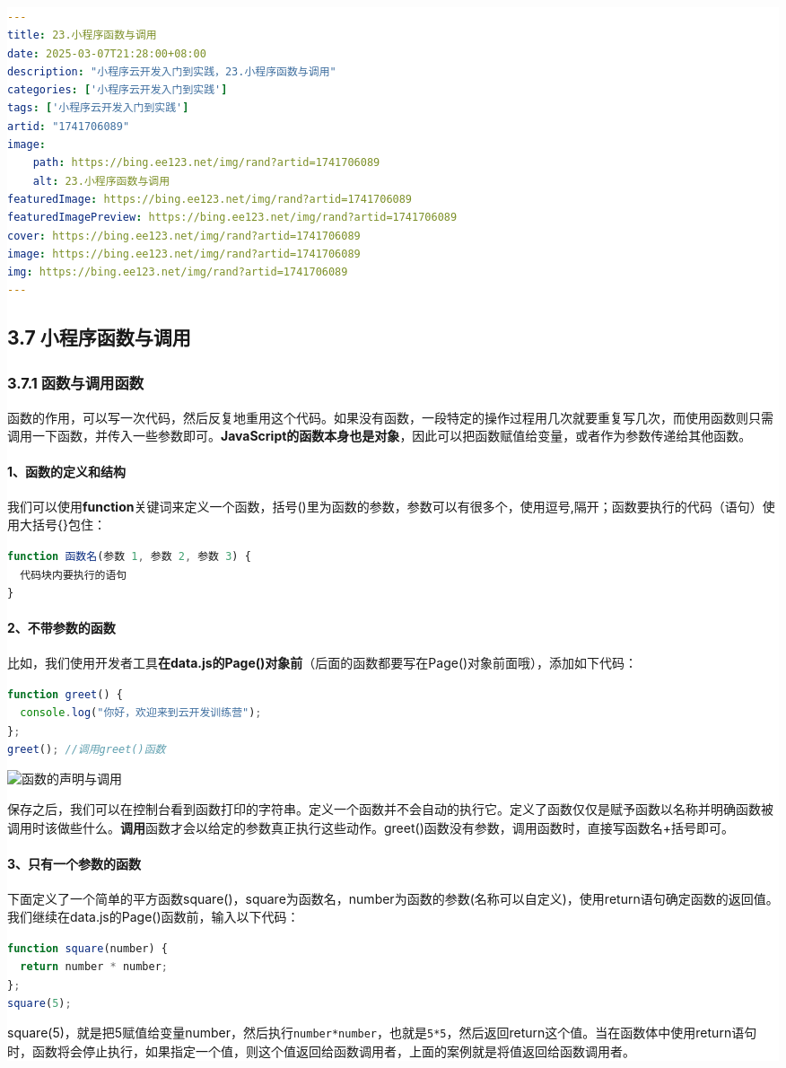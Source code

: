 ```yaml
---
title: 23.小程序函数与调用
date: 2025-03-07T21:28:00+08:00
description: "小程序云开发入门到实践，23.小程序函数与调用"
categories: ['小程序云开发入门到实践']
tags: ['小程序云开发入门到实践']
artid: "1741706089"
image:
    path: https://bing.ee123.net/img/rand?artid=1741706089
    alt: 23.小程序函数与调用
featuredImage: https://bing.ee123.net/img/rand?artid=1741706089
featuredImagePreview: https://bing.ee123.net/img/rand?artid=1741706089
cover: https://bing.ee123.net/img/rand?artid=1741706089
image: https://bing.ee123.net/img/rand?artid=1741706089
img: https://bing.ee123.net/img/rand?artid=1741706089
---
```


## 3.7 小程序函数与调用
### 3.7.1 函数与调用函数
函数的作用，可以写一次代码，然后反复地重用这个代码。如果没有函数，一段特定的操作过程用几次就要重复写几次，而使用函数则只需调用一下函数，并传入一些参数即可。**JavaScript的函数本身也是对象**，因此可以把函数赋值给变量，或者作为参数传递给其他函数。

#### 1、函数的定义和结构

我们可以使用**function**关键词来定义一个函数，括号()里为函数的参数，参数可以有很多个，使用逗号,隔开；函数要执行的代码（语句）使用大括号{}包住：
```javascript
function 函数名(参数 1, 参数 2, 参数 3) {
  代码块内要执行的语句
}
```
#### 2、不带参数的函数
比如，我们使用开发者工具**在data.js的Page()对象前**（后面的函数都要写在Page()对象前面哦），添加如下代码：
```javascript
function greet() {
  console.log("你好，欢迎来到云开发训练营");
};
greet(); //调用greet()函数
```

![函数的声明与调用](https://p3-juejin.byteimg.com/tos-cn-i-k3u1fbpfcp/595fd8abe779438e9f6ffd97cd57ebe3~tplv-k3u1fbpfcp-zoom-1.image)

保存之后，我们可以在控制台看到函数打印的字符串。定义一个函数并不会自动的执行它。定义了函数仅仅是赋予函数以名称并明确函数被调用时该做些什么。**调用**函数才会以给定的参数真正执行这些动作。greet()函数没有参数，调用函数时，直接写函数名+括号即可。

#### 3、只有一个参数的函数

下面定义了一个简单的平方函数square()，square为函数名，number为函数的参数(名称可以自定义)，使用return语句确定函数的返回值。我们继续在data.js的Page()函数前，输入以下代码：
```javascript
function square(number) { 
  return number * number;  
}; 
square(5);
```
square(5)，就是把5赋值给变量number，然后执行`number*number`，也就是`5*5`，然后返回return这个值。当在函数体中使用return语句时，函数将会停止执行，如果指定一个值，则这个值返回给函数调用者，上面的案例就是将值返回给函数调用者。
